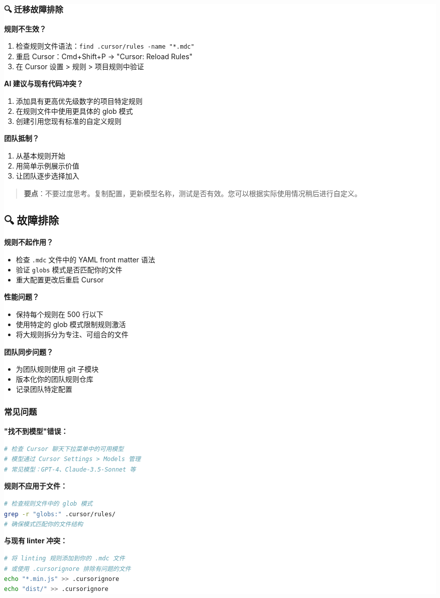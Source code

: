 ### 🔍 迁移故障排除

**规则不生效？**
1. 检查规则文件语法：`find .cursor/rules -name "*.mdc"`
2. 重启 Cursor：Cmd+Shift+P → "Cursor: Reload Rules"
3. 在 Cursor 设置 > 规则 > 项目规则中验证

**AI 建议与现有代码冲突？**
1. 添加具有更高优先级数字的项目特定规则
2. 在规则文件中使用更具体的 glob 模式
3. 创建引用您现有标准的自定义规则

**团队抵制？**
1. 从基本规则开始
2. 用简单示例展示价值
3. 让团队逐步选择加入

> **要点**：不要过度思考。复制配置，更新模型名称，测试是否有效。您可以根据实际使用情况稍后进行自定义。

## 🔍 故障排除

**规则不起作用？**
- 检查 `.mdc` 文件中的 YAML front matter 语法
- 验证 `globs` 模式是否匹配你的文件
- 重大配置更改后重启 Cursor

**性能问题？**
- 保持每个规则在 500 行以下
- 使用特定的 glob 模式限制规则激活
- 将大规则拆分为专注、可组合的文件

**团队同步问题？**
- 为团队规则使用 git 子模块
- 版本化你的团队规则仓库
- 记录团队特定配置

### 常见问题

**"找不到模型"错误：**
```bash
# 检查 Cursor 聊天下拉菜单中的可用模型
# 模型通过 Cursor Settings > Models 管理
# 常见模型：GPT-4、Claude-3.5-Sonnet 等
```

**规则不应用于文件：**
```bash
# 检查规则文件中的 glob 模式
grep -r "globs:" .cursor/rules/
# 确保模式匹配你的文件结构
```

**与现有 linter 冲突：**
```bash
# 将 linting 规则添加到你的 .mdc 文件
# 或使用 .cursorignore 排除有问题的文件
echo "*.min.js" >> .cursorignore
echo "dist/" >> .cursorignore
```
